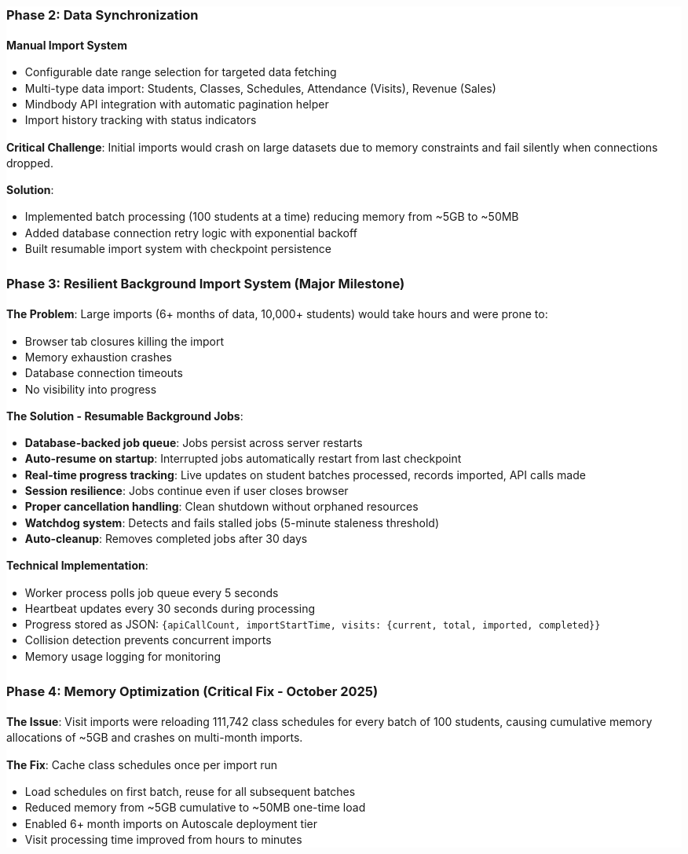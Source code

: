 ### Phase 2: Data Synchronization
**Manual Import System**
- Configurable date range selection for targeted data fetching
- Multi-type data import: Students, Classes, Schedules, Attendance (Visits), Revenue (Sales)
- Mindbody API integration with automatic pagination helper
- Import history tracking with status indicators

**Critical Challenge**: Initial imports would crash on large datasets due to memory constraints and fail silently when connections dropped.

**Solution**: 
- Implemented batch processing (100 students at a time) reducing memory from ~5GB to ~50MB
- Added database connection retry logic with exponential backoff
- Built resumable import system with checkpoint persistence

### Phase 3: Resilient Background Import System (Major Milestone)
**The Problem**: Large imports (6+ months of data, 10,000+ students) would take hours and were prone to:
- Browser tab closures killing the import
- Memory exhaustion crashes
- Database connection timeouts
- No visibility into progress

**The Solution - Resumable Background Jobs**:
- **Database-backed job queue**: Jobs persist across server restarts
- **Auto-resume on startup**: Interrupted jobs automatically restart from last checkpoint
- **Real-time progress tracking**: Live updates on student batches processed, records imported, API calls made
- **Session resilience**: Jobs continue even if user closes browser
- **Proper cancellation handling**: Clean shutdown without orphaned resources
- **Watchdog system**: Detects and fails stalled jobs (5-minute staleness threshold)
- **Auto-cleanup**: Removes completed jobs after 30 days

**Technical Implementation**:
- Worker process polls job queue every 5 seconds
- Heartbeat updates every 30 seconds during processing
- Progress stored as JSON: `{apiCallCount, importStartTime, visits: {current, total, imported, completed}}`
- Collision detection prevents concurrent imports
- Memory usage logging for monitoring

### Phase 4: Memory Optimization (Critical Fix - October 2025)
**The Issue**: Visit imports were reloading 111,742 class schedules for every batch of 100 students, causing cumulative memory allocations of ~5GB and crashes on multi-month imports.

**The Fix**: Cache class schedules once per import run
- Load schedules on first batch, reuse for all subsequent batches
- Reduced memory from ~5GB cumulative to ~50MB one-time load
- Enabled 6+ month imports on Autoscale deployment tier
- Visit processing time improved from hours to minutes
